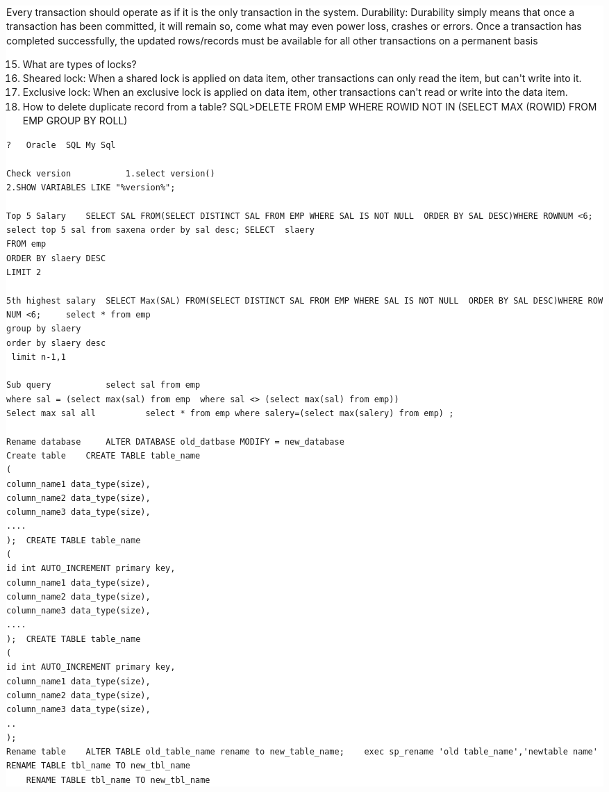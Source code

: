  Every transaction should operate as if it is the only transaction in the system.
Durability:
 Durability simply means that once a transaction has been committed, it will remain so,
come what may even power loss, crashes or errors.
 Once a transaction has completed successfully, the updated rows/records must be
available for all other transactions on a permanent basis

15. What are types of locks?
1. Sheared lock: When a shared lock is applied on data item, other transactions can only read the
item, but can&#39;t write into it.
2. Exclusive lock: When an exclusive lock is applied on data item, other transactions can&#39;t read or
write into the data item.
16. How to delete duplicate record from a table?
SQL&gt;DELETE FROM EMP WHERE ROWID NOT IN (SELECT MAX (ROWID) FROM EMP GROUP BY
ROLL)

```
?	Oracle	SQL	My Sql

Check version			1.select version()
2.SHOW VARIABLES LIKE "%version%";

Top 5 Salary	SELECT SAL FROM(SELECT DISTINCT SAL FROM EMP WHERE SAL IS NOT NULL  ORDER BY SAL DESC)WHERE ROWNUM <6;	select top 5 sal from saxena order by sal desc;	SELECT  slaery
FROM emp
ORDER BY slaery DESC
LIMIT 2

5th highest salary	SELECT Max(SAL) FROM(SELECT DISTINCT SAL FROM EMP WHERE SAL IS NOT NULL  ORDER BY SAL DESC)WHERE ROWNUM <6;		select * from emp
group by slaery
order by slaery desc
 limit n-1,1

Sub query			select sal from emp
where sal = (select max(sal) from emp  where sal <> (select max(sal) from emp))
Select max sal all			select * from emp where salery=(select max(salery) from emp) ;

Rename database		ALTER DATABASE old_datbase MODIFY = new_database	
Create table	CREATE TABLE table_name
(
column_name1 data_type(size),
column_name2 data_type(size),
column_name3 data_type(size),
....
);	CREATE TABLE table_name
(
id int AUTO_INCREMENT primary key, 
column_name1 data_type(size),
column_name2 data_type(size),
column_name3 data_type(size),
....
);	CREATE TABLE table_name
(
id int AUTO_INCREMENT primary key, 
column_name1 data_type(size),
column_name2 data_type(size),
column_name3 data_type(size),
..
);
Rename table	ALTER TABLE old_table_name rename to new_table_name;	exec sp_rename 'old table_name','newtable name'
RENAME TABLE tbl_name TO new_tbl_name
	RENAME TABLE tbl_name TO new_tbl_name
```
